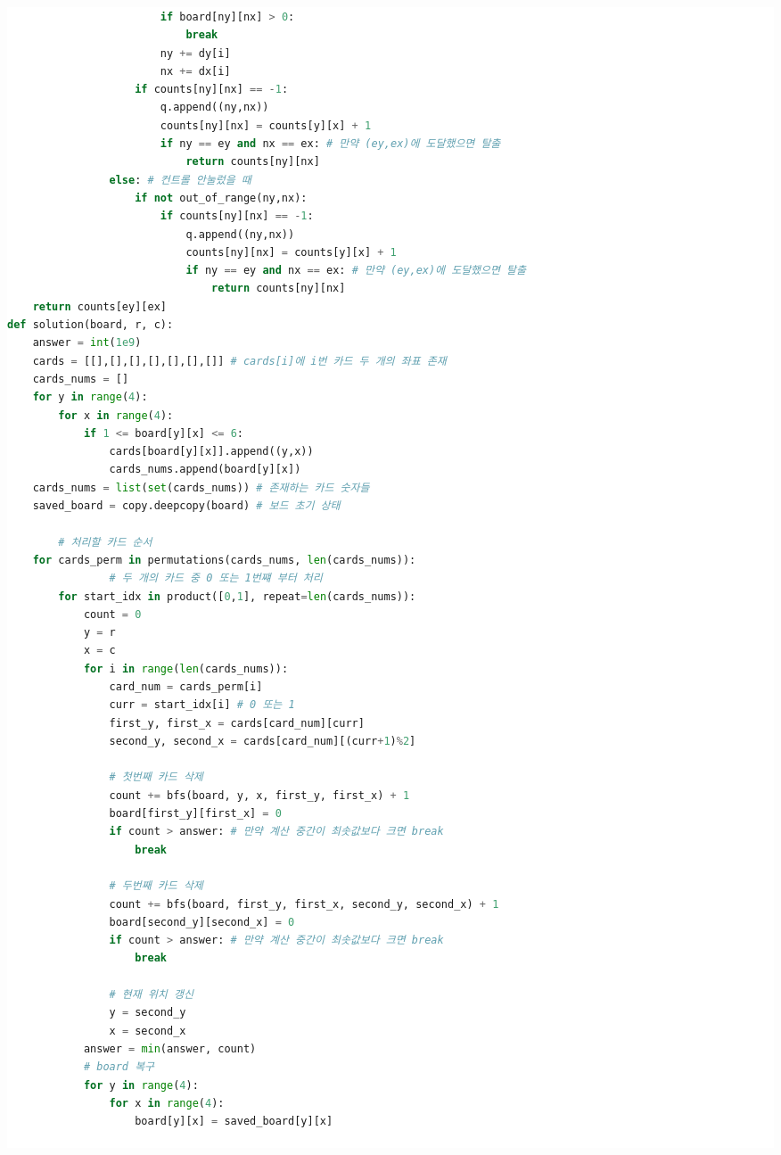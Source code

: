```python
                        if board[ny][nx] > 0:
                            break
                        ny += dy[i]
                        nx += dx[i]
                    if counts[ny][nx] == -1:
                        q.append((ny,nx))
                        counts[ny][nx] = counts[y][x] + 1
                        if ny == ey and nx == ex: # 만약 (ey,ex)에 도달했으면 탈출
                            return counts[ny][nx]
                else: # 컨트롤 안눌렀을 때
                    if not out_of_range(ny,nx):
                        if counts[ny][nx] == -1:
                            q.append((ny,nx))
                            counts[ny][nx] = counts[y][x] + 1
                            if ny == ey and nx == ex: # 만약 (ey,ex)에 도달했으면 탈출
                                return counts[ny][nx]
    return counts[ey][ex]
def solution(board, r, c):
    answer = int(1e9)
    cards = [[],[],[],[],[],[],[]] # cards[i]에 i번 카드 두 개의 좌표 존재
    cards_nums = []
    for y in range(4):
        for x in range(4):
            if 1 <= board[y][x] <= 6:
                cards[board[y][x]].append((y,x))
                cards_nums.append(board[y][x])
    cards_nums = list(set(cards_nums)) # 존재하는 카드 숫자들
    saved_board = copy.deepcopy(board) # 보드 초기 상태
	   
		# 처리할 카드 순서
    for cards_perm in permutations(cards_nums, len(cards_nums)):
				# 두 개의 카드 중 0 또는 1번쨰 부터 처리
        for start_idx in product([0,1], repeat=len(cards_nums)):
            count = 0
            y = r
            x = c
            for i in range(len(cards_nums)):
                card_num = cards_perm[i]
                curr = start_idx[i] # 0 또는 1
                first_y, first_x = cards[card_num][curr]
                second_y, second_x = cards[card_num][(curr+1)%2]
                
                # 첫번째 카드 삭제
                count += bfs(board, y, x, first_y, first_x) + 1
                board[first_y][first_x] = 0
                if count > answer: # 만약 계산 중간이 최솟값보다 크면 break
                    break
                    
                # 두번째 카드 삭제
                count += bfs(board, first_y, first_x, second_y, second_x) + 1
                board[second_y][second_x] = 0
                if count > answer: # 만약 계산 중간이 최솟값보다 크면 break
                    break
                
                # 현재 위치 갱신
                y = second_y
                x = second_x
            answer = min(answer, count)
            # board 복구
            for y in range(4):
                for x in range(4):
                    board[y][x] = saved_board[y][x]
          
```